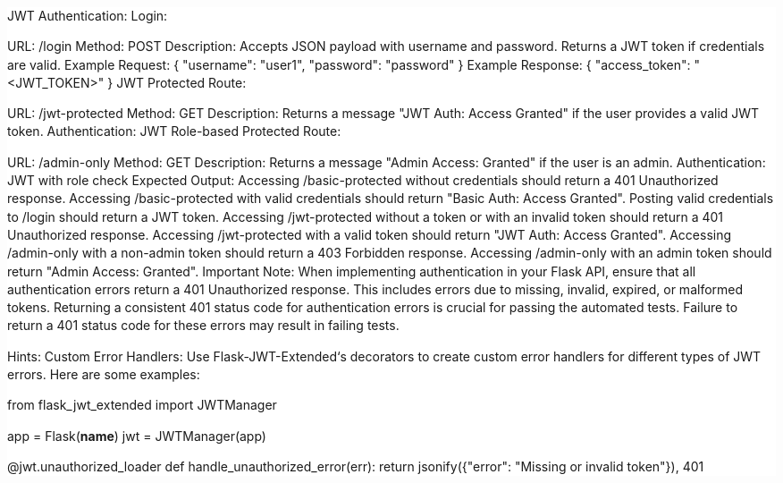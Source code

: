 JWT Authentication:
Login:

URL: /login
Method: POST
Description: Accepts JSON payload with username and password. Returns a JWT token if credentials are valid.
Example Request:
   {
       "username": "user1",
       "password": "password"
   }
Example Response:
   {
       "access_token": "<JWT_TOKEN>"
   }
JWT Protected Route:

URL: /jwt-protected
Method: GET
Description: Returns a message "JWT Auth: Access Granted" if the user provides a valid JWT token.
Authentication: JWT
Role-based Protected Route:

URL: /admin-only
Method: GET
Description: Returns a message "Admin Access: Granted" if the user is an admin.
Authentication: JWT with role check
Expected Output:
Accessing /basic-protected without credentials should return a 401 Unauthorized response.
Accessing /basic-protected with valid credentials should return "Basic Auth: Access Granted".
Posting valid credentials to /login should return a JWT token.
Accessing /jwt-protected without a token or with an invalid token should return a 401 Unauthorized response.
Accessing /jwt-protected with a valid token should return "JWT Auth: Access Granted".
Accessing /admin-only with a non-admin token should return a 403 Forbidden response.
Accessing /admin-only with an admin token should return "Admin Access: Granted".
Important Note:
When implementing authentication in your Flask API, ensure that all authentication errors return a 401 Unauthorized response. This includes errors due to missing, invalid, expired, or malformed tokens. Returning a consistent 401 status code for authentication errors is crucial for passing the automated tests. Failure to return a 401 status code for these errors may result in failing tests.

Hints:
Custom Error Handlers: Use Flask-JWT-Extended‘s decorators to create custom error handlers for different types of JWT errors.
Here are some examples:

  from flask_jwt_extended import JWTManager

  app = Flask(__name__)
  jwt = JWTManager(app)

  @jwt.unauthorized_loader
  def handle_unauthorized_error(err):
      return jsonify({"error": "Missing or invalid token"}), 401
